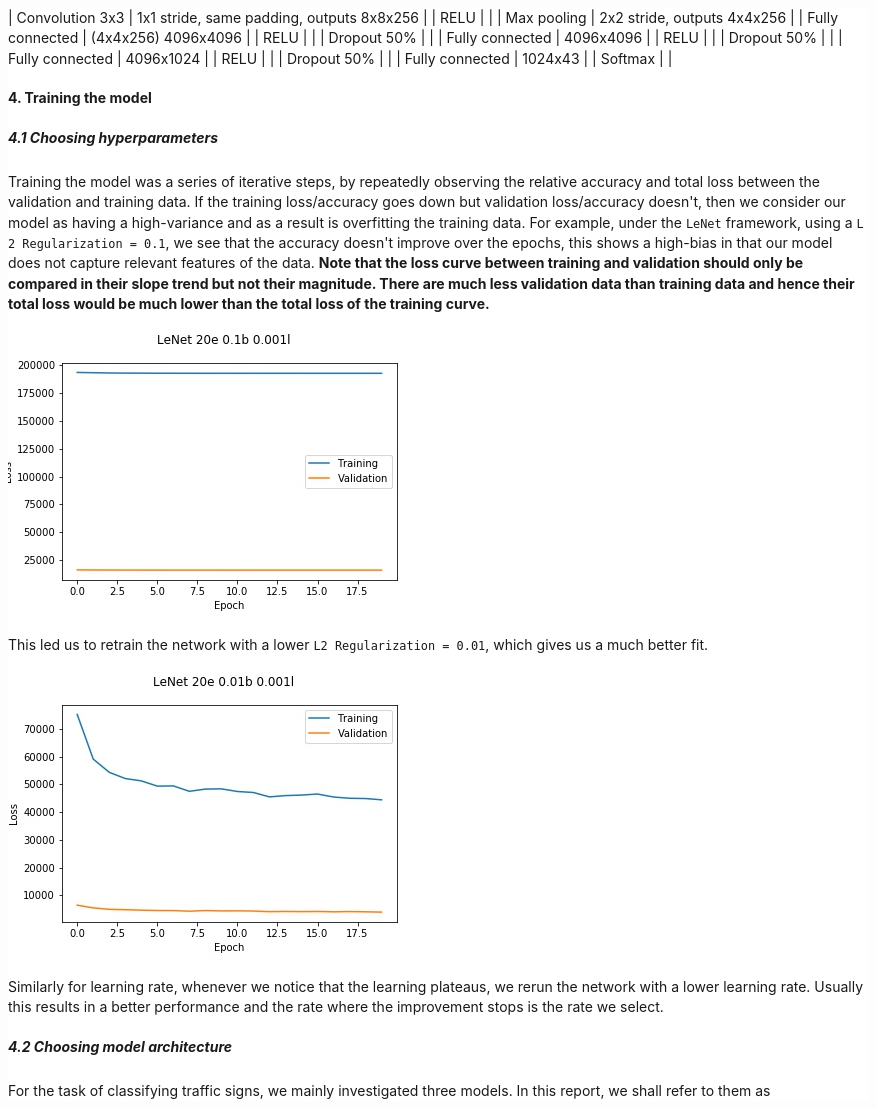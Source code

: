 | Convolution 3x3	    | 1x1 stride, same padding, outputs  8x8x256	|
| RELU					|												|
| Max pooling	      	| 2x2 stride,  outputs 4x4x256  				|
| Fully connected		| (4x4x256) 4096x4096     						|
| RELU					|												|
| Dropout 50%			|												|
| Fully connected		| 4096x4096			     						|
| RELU					|												|
| Dropout 50%			|												|
| Fully connected		| 4096x1024			     						|
| RELU					|												|
| Dropout 50%			|												|
| Fully connected		| 1024x43			     						|
| Softmax				|           									|
 

#### 4. Training the model

##### 4.1 Choosing hyperparameters

Training the model was a series of iterative steps, by repeatedly observing the relative accuracy and total loss between the validation and training data. If the training loss/accuracy goes down but validation loss/accuracy doesn't, then we consider our model as having a high-variance and as a result is overfitting the training data. For example, under the `LeNet` framework, using a `L2 Regularization = 0.1`, we see that the accuracy doesn't improve over the epochs, this shows a high-bias in that our model does not capture relevant features of the data. **Note that the loss curve between training and validation should only be compared in their slope trend but not their magnitude. There are much less validation data than training data and hence their total loss would be much lower than the total loss of the training curve.**

![alt text][image6]

This led us to retrain the network with a lower `L2 Regularization = 0.01`, which gives us a much better fit.

![alt text][image7]

Similarly for learning rate, whenever we notice that the learning plateaus, we rerun the network with a lower learning rate. Usually this results in a better performance and the rate where the improvement stops is the rate we select.

##### 4.2 Choosing model architecture

For the task of classifying traffic signs, we mainly investigated three models. In this report, we shall refer to them as


[//]: # (Image References)
[image1]: ./examples/ShowImgLabel0.png "Speed_limit_20"
[image2]: ./examples/ShowImgLabel10.png "No_passing"
[image3]: ./examples/ShowImgLabel20.png "Dangerous_right_curve"
[image4]: ./examples/Histogram_X_train.png "Histogram_X_train"
[image5]: ./examples/Histogram_X_train_augmented.png "Histogram_X_train_augmented"
[image6]: ./examples/LeNet_20e_0.1b_0.001l.jpg "LeNet_HighL2Regularization"
[image7]: ./examples/LeNet_20e_0.01b_0.001l.jpg "LeNet_LowL2Regularization"
[image8]: ./examples/vgg6_40e_0.001b_0.0005l.jpg "VGG6_Loss"
[image9]: ./NewGerman/Processed_NewSigns.png "Processed Traffic Signs"
[image10]: ./examples/22BumpyRoad.png "22 Bumpy Road"